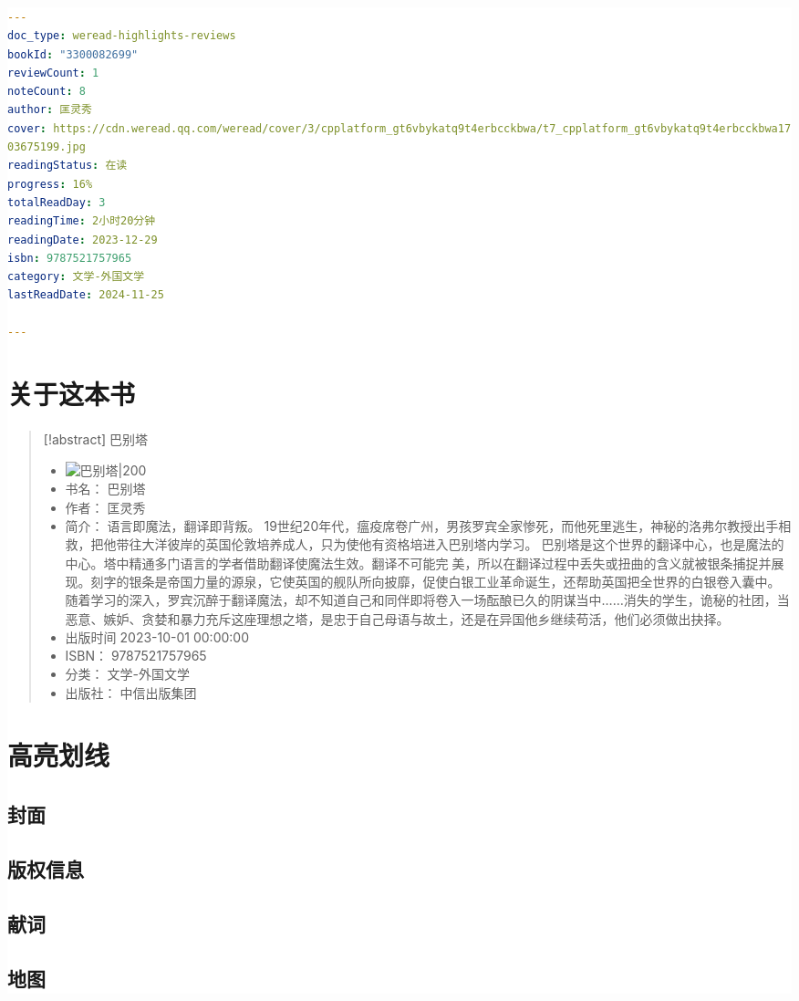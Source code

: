 ```yaml
---
doc_type: weread-highlights-reviews
bookId: "3300082699"
reviewCount: 1
noteCount: 8
author: 匡灵秀
cover: https://cdn.weread.qq.com/weread/cover/3/cpplatform_gt6vbykatq9t4erbcckbwa/t7_cpplatform_gt6vbykatq9t4erbcckbwa1703675199.jpg
readingStatus: 在读
progress: 16%
totalReadDay: 3
readingTime: 2小时20分钟
readingDate: 2023-12-29
isbn: 9787521757965
category: 文学-外国文学
lastReadDate: 2024-11-25

---
```

# 关于这本书
> [!abstract] 巴别塔
> - ![ 巴别塔|200](https://cdn.weread.qq.com/weread/cover/3/cpplatform_gt6vbykatq9t4erbcckbwa/t7_cpplatform_gt6vbykatq9t4erbcckbwa1703675199.jpg)
> - 书名： 巴别塔
> - 作者： 匡灵秀
> - 简介： 语言即魔法，翻译即背叛。
19世纪20年代，瘟疫席卷广州，男孩罗宾全家惨死，而他死里逃生，神秘的洛弗尔教授出手相救，把他带往大洋彼岸的英国伦敦培养成人，只为使他有资格培进入巴别塔内学习。
巴别塔是这个世界的翻译中心，也是魔法的中心。塔中精通多门语言的学者借助翻译使魔法生效。翻译不可能完 美，所以在翻译过程中丢失或扭曲的含义就被银条捕捉并展现。刻字的银条是帝国力量的源泉，它使英国的舰队所向披靡，促使白银工业革命诞生，还帮助英国把全世界的白银卷入囊中。
随着学习的深入，罗宾沉醉于翻译魔法，却不知道自己和同伴即将卷入一场酝酿已久的阴谋当中……消失的学生，诡秘的社团，当恶意、嫉妒、贪婪和暴力充斥这座理想之塔，是忠于自己母语与故土，还是在异国他乡继续苟活，他们必须做出抉择。
> - 出版时间 2023-10-01 00:00:00
> - ISBN： 9787521757965
> - 分类： 文学-外国文学
> - 出版社： 中信出版集团

# 高亮划线

## 封面

## 版权信息

## 献词

## 地图

